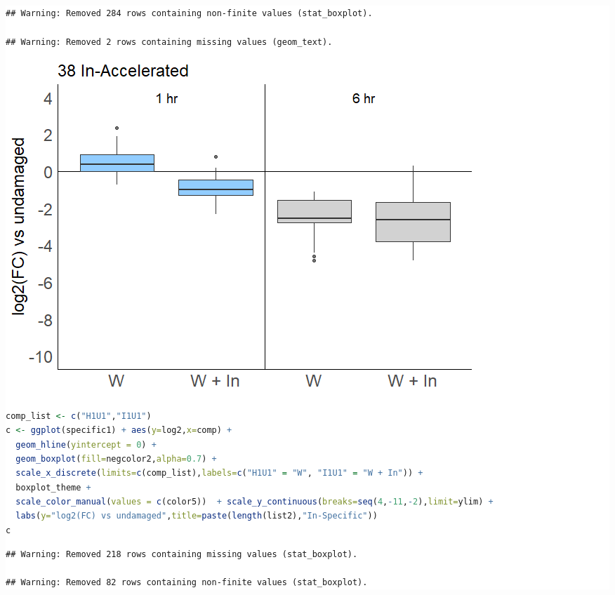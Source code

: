     ## Warning: Removed 284 rows containing non-finite values (stat_boxplot).

    ## Warning: Removed 2 rows containing missing values (geom_text).

![](210811_knitted_scripts_files/figure-gfm/unnamed-chunk-19-3.png)

``` r
comp_list <- c("H1U1","I1U1")
c <- ggplot(specific1) + aes(y=log2,x=comp) + 
  geom_hline(yintercept = 0) +
  geom_boxplot(fill=negcolor2,alpha=0.7) + 
  scale_x_discrete(limits=c(comp_list),labels=c("H1U1" = "W", "I1U1" = "W + In")) + 
  boxplot_theme + 
  scale_color_manual(values = c(color5))  + scale_y_continuous(breaks=seq(4,-11,-2),limit=ylim) +
  labs(y="log2(FC) vs undamaged",title=paste(length(list2),"In-Specific"))
c
```

    ## Warning: Removed 218 rows containing missing values (stat_boxplot).

    ## Warning: Removed 82 rows containing non-finite values (stat_boxplot).
